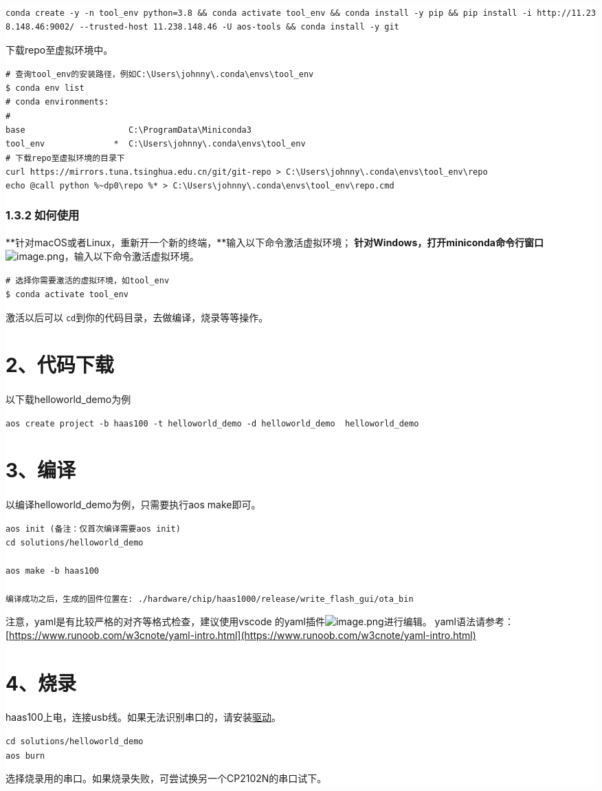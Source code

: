 ```shell
conda create -y -n tool_env python=3.8 && conda activate tool_env && conda install -y pip && pip install -i http://11.238.148.46:9002/ --trusted-host 11.238.148.46 -U aos-tools && conda install -y git
```
下载repo至虚拟环境中。
```shell
# 查询tool_env的安装路径，例如C:\Users\johnny\.conda\envs\tool_env
$ conda env list
# conda environments:
#
base                     C:\ProgramData\Miniconda3
tool_env              *  C:\Users\johnny\.conda\envs\tool_env
# 下载repo至虚拟环境的目录下
curl https://mirrors.tuna.tsinghua.edu.cn/git/git-repo > C:\Users\johnny\.conda\envs\tool_env\repo
echo @call python %~dp0\repo %* > C:\Users\johnny\.conda\envs\tool_env\repo.cmd
```
### 1.3.2 如何使用
**针对macOS或者Linux，重新开一个新的终端，**输入以下命令激活虚拟环境；
**针对Windows，打开miniconda命令行窗口**![image.png](https://intranetproxy.alipay.com/skylark/lark/0/2021/png/57453/1615555017092-569d24cb-9b6d-4369-8c05-6dfdb8256f55.png#crop=0&crop=0&crop=1&crop=1&height=28&id=qaaBP&margin=%5Bobject%20Object%5D&name=image.png&originHeight=46&originWidth=303&originalType=binary&ratio=1&rotation=0&showTitle=false&size=13846&status=done&style=none&title=&width=185)，输入以下命令激活虚拟环境。
```shell
# 选择你需要激活的虚拟环境，如tool_env
$ conda activate tool_env
```
激活以后可以 `cd`到你的代码目录，去做编译，烧录等等操作。
# 2、代码下载
以下载helloworld_demo为例
```shell
aos create project -b haas100 -t helloworld_demo -d helloworld_demo  helloworld_demo

```
# 3、编译
以编译helloworld_demo为例，只需要执行aos make即可。
```shell
aos init (备注：仅首次编译需要aos init)
cd solutions/helloworld_demo

aos make -b haas100

编译成功之后，生成的固件位置在: ./hardware/chip/haas1000/release/write_flash_gui/ota_bin
```
注意，yaml是有比较严格的对齐等格式检查，建议使用vscode 的yaml插件![image.png](https://intranetproxy.alipay.com/skylark/lark/0/2021/png/57453/1615535306467-26ad74af-668e-4a77-8082-6b0ee4c97077.png#crop=0&crop=0&crop=1&crop=1&height=40&id=B3miW&margin=%5Bobject%20Object%5D&name=image.png&originHeight=298&originWidth=302&originalType=binary&ratio=1&rotation=0&showTitle=false&size=29781&status=done&style=none&title=&width=41)进行编辑。
yaml语法请参考：[https://www.runoob.com/w3cnote/yaml-intro.html](https://www.runoob.com/w3cnote/yaml-intro.html)
# 4、烧录
haas100上电，连接usb线。如果无法识别串口的，请安装[驱动](https://cn.silabs.com/developers/usb-to-uart-bridge-vcp-drivers)。
```shell
cd solutions/helloworld_demo
aos burn
```
选择烧录用的串口。如果烧录失败，可尝试换另一个CP2102N的串口试下。